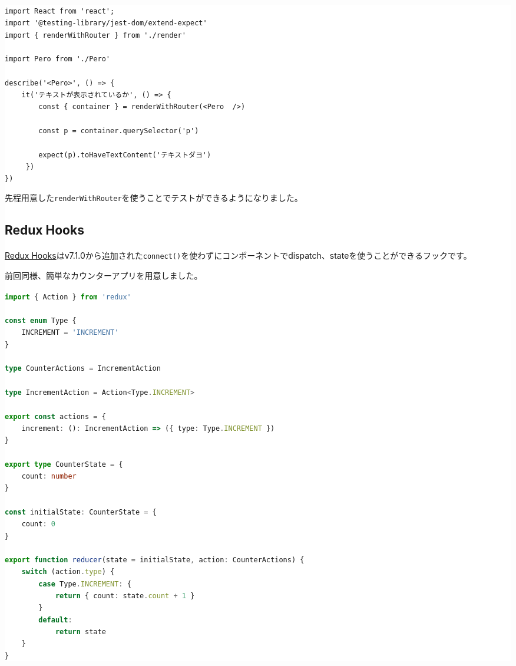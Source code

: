 ```tsx:title=Pero.spec.tsx
import React from 'react';
import '@testing-library/jest-dom/extend-expect'
import { renderWithRouter } from './render'

import Pero from './Pero'

describe('<Pero>', () => {
    it('テキストが表示されているか', () => {
        const { container } = renderWithRouter(<Pero  />)

        const p = container.querySelector('p')

        expect(p).toHaveTextContent('テキストダヨ')
     })
})
```

先程用意した`renderWithRouter`を使うことでテストができるようになりました。


## Redux Hooks
[Redux Hooks](https://react-redux.js.org/next/api/hooks)はv7.1.0から追加された`connect()`を使わずにコンポーネントでdispatch、stateを使うことができるフックです。

前回同様、簡単なカウンターアプリを用意しました。
```ts:title=store/counter.ts
import { Action } from 'redux'

const enum Type {
    INCREMENT = 'INCREMENT'
}

type CounterActions = IncrementAction

type IncrementAction = Action<Type.INCREMENT>

export const actions = {
    increment: (): IncrementAction => ({ type: Type.INCREMENT })
}

export type CounterState = {
    count: number
}

const initialState: CounterState = {
    count: 0
}

export function reducer(state = initialState, action: CounterActions) {
    switch (action.type) {
        case Type.INCREMENT: {
            return { count: state.count + 1 }
        }
        default:
            return state
    }
}
```
